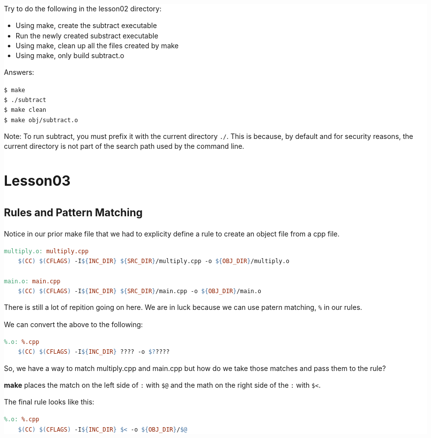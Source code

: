 Try to do the following in the lesson02 directory:

- Using make, create the subtract executable
- Run the newly created substract executable
- Using make, clean up all the files created by make
- Using make, only build subtract.o

Answers:

```
$ make
$ ./subtract
$ make clean
$ make obj/subtract.o
```

Note: To run subtract, you must prefix it with the current directory `./`. This is because, by default and for security reasons, the current directory is not part of the search path used by the command line.

# Lesson03

## Rules and Pattern Matching

Notice in our prior make file that we had to explicity define a rule to create an object file from a cpp file.

```makefile
multiply.o: multiply.cpp
	$(CC) $(CFLAGS) -I${INC_DIR} ${SRC_DIR}/multiply.cpp -o ${OBJ_DIR}/multiply.o

main.o: main.cpp
	$(CC) $(CFLAGS) -I${INC_DIR} ${SRC_DIR}/main.cpp -o ${OBJ_DIR}/main.o
```

There is still a lot of repition going on here. We are in luck because we can use patern matching, `%` in our rules.

We can convert the above to the following:

```makefile
%.o: %.cpp
	$(CC) $(CFLAGS) -I${INC_DIR} ???? -o $?????
```

So, we have a way to match multiply.cpp and main.cpp but how do we take those matches and pass them to the rule?

**make** places the match on the left side of `:` with `$@` and the math on the right side of the `:` with `$<`.

The final rule looks like this:

```makefile
%.o: %.cpp
	$(CC) $(CFLAGS) -I${INC_DIR} $< -o ${OBJ_DIR}/$@
```

